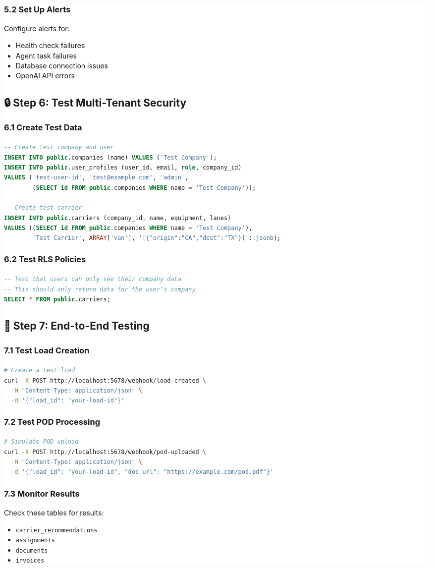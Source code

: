 ### 5.2 Set Up Alerts
Configure alerts for:
- Health check failures
- Agent task failures
- Database connection issues
- OpenAI API errors

## 🔒 Step 6: Test Multi-Tenant Security

### 6.1 Create Test Data
```sql
-- Create test company and user
INSERT INTO public.companies (name) VALUES ('Test Company');
INSERT INTO public.user_profiles (user_id, email, role, company_id) 
VALUES ('test-user-id', 'test@example.com', 'admin', 
        (SELECT id FROM public.companies WHERE name = 'Test Company'));

-- Create test carrier
INSERT INTO public.carriers (company_id, name, equipment, lanes)
VALUES ((SELECT id FROM public.companies WHERE name = 'Test Company'),
        'Test Carrier', ARRAY['van'], '[{"origin":"CA","dest":"TX"}]'::jsonb);
```

### 6.2 Test RLS Policies
```sql
-- Test that users can only see their company data
-- This should only return data for the user's company
SELECT * FROM public.carriers;
```

## 🧪 Step 7: End-to-End Testing

### 7.1 Test Load Creation
```bash
# Create a test load
curl -X POST http://localhost:5678/webhook/load-created \
  -H "Content-Type: application/json" \
  -d '{"load_id": "your-load-id"}'
```

### 7.2 Test POD Processing
```bash
# Simulate POD upload
curl -X POST http://localhost:5678/webhook/pod-uploaded \
  -H "Content-Type: application/json" \
  -d '{"load_id": "your-load-id", "doc_url": "https://example.com/pod.pdf"}'
```

### 7.3 Monitor Results
Check these tables for results:
- `carrier_recommendations`
- `assignments`
- `documents`
- `invoices`
